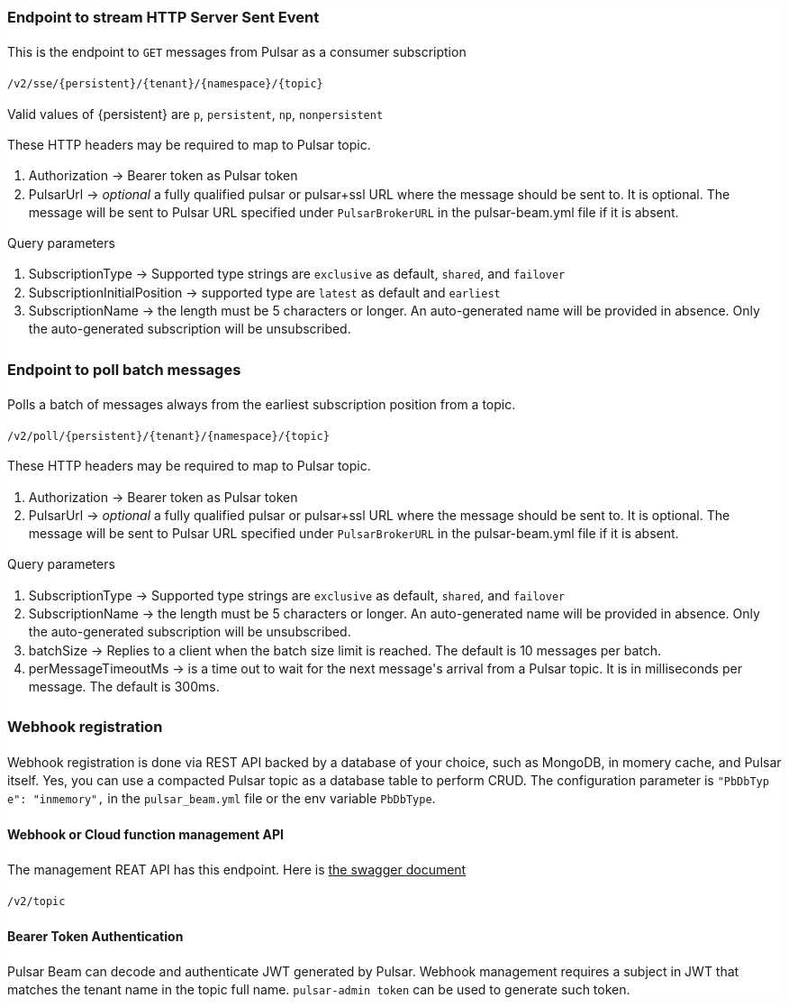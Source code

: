 ### Endpoint to stream HTTP Server Sent Event
This is the endpoint to `GET` messages from Pulsar as a consumer subscription
```
/v2/sse/{persistent}/{tenant}/{namespace}/{topic}
```
Valid values of {persistent} are `p`, `persistent`, `np`, `nonpersistent`

These HTTP headers may be required to map to Pulsar topic.
1. Authorization -> Bearer token as Pulsar token
2. PulsarUrl -> *optional* a fully qualified pulsar or pulsar+ssl URL where the message should be sent to. It is optional. The message will be sent to Pulsar URL specified under `PulsarBrokerURL` in the pulsar-beam.yml file if it is absent.

Query parameters
1. SubscriptionType -> Supported type strings are `exclusive` as default, `shared`, and `failover`
2. SubscriptionInitialPosition -> supported type are `latest` as default and `earliest`
3. SubscriptionName -> the length must be 5 characters or longer. An auto-generated name will be provided in absence. Only the auto-generated subscription will be unsubscribed.

### Endpoint to poll batch messages
Polls a batch of messages always from the earliest subscription position from a topic.
```
/v2/poll/{persistent}/{tenant}/{namespace}/{topic}
```
These HTTP headers may be required to map to Pulsar topic.
1. Authorization -> Bearer token as Pulsar token
2. PulsarUrl -> *optional* a fully qualified pulsar or pulsar+ssl URL where the message should be sent to. It is optional. The message will be sent to Pulsar URL specified under `PulsarBrokerURL` in the pulsar-beam.yml file if it is absent.

Query parameters
1. SubscriptionType -> Supported type strings are `exclusive` as default, `shared`, and `failover`
2. SubscriptionName -> the length must be 5 characters or longer. An auto-generated name will be provided in absence. Only the auto-generated subscription will be unsubscribed.
3. batchSize -> Replies to a client when the batch size limit is reached. The default is 10 messages per batch. 
4. perMessageTimeoutMs -> is a time out to wait for the next message's arrival from a Pulsar topic. It is in milliseconds per message. The default is 300ms.

### Webhook registration
Webhook registration is done via REST API backed by a database of your choice, such as MongoDB, in momery cache, and Pulsar itself. Yes, you can use a compacted Pulsar topic as a database table to perform CRUD. The configuration parameter is `"PbDbType": "inmemory",` in the `pulsar_beam.yml` file or the env variable `PbDbType`.

#### Webhook or Cloud function management API
The management REAT API has this endpoint. Here is [the swagger document](https://kafkaesque-io.github.io/pulsar-beam-swagger/#/Create-or-Update-Topic)
```
/v2/topic
```

#### Bearer Token Authentication
Pulsar Beam can decode and authenticate JWT generated by Pulsar. Webhook management requires a subject in JWT that matches the tenant name in the topic full name. `pulsar-admin token` can be used to generate such token.
